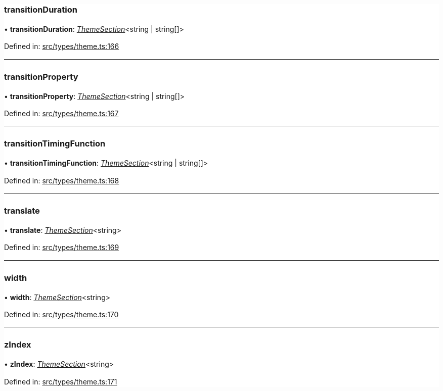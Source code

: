 ### transitionDuration

• **transitionDuration**: [*ThemeSection*](../modules/twind.md#themesection)<string \| string[]\>

Defined in: [src/types/theme.ts:166](https://github.com/gojutin/twind/blob/8f04bb3/src/types/theme.ts#L166)

___

### transitionProperty

• **transitionProperty**: [*ThemeSection*](../modules/twind.md#themesection)<string \| string[]\>

Defined in: [src/types/theme.ts:167](https://github.com/gojutin/twind/blob/8f04bb3/src/types/theme.ts#L167)

___

### transitionTimingFunction

• **transitionTimingFunction**: [*ThemeSection*](../modules/twind.md#themesection)<string \| string[]\>

Defined in: [src/types/theme.ts:168](https://github.com/gojutin/twind/blob/8f04bb3/src/types/theme.ts#L168)

___

### translate

• **translate**: [*ThemeSection*](../modules/twind.md#themesection)<string\>

Defined in: [src/types/theme.ts:169](https://github.com/gojutin/twind/blob/8f04bb3/src/types/theme.ts#L169)

___

### width

• **width**: [*ThemeSection*](../modules/twind.md#themesection)<string\>

Defined in: [src/types/theme.ts:170](https://github.com/gojutin/twind/blob/8f04bb3/src/types/theme.ts#L170)

___

### zIndex

• **zIndex**: [*ThemeSection*](../modules/twind.md#themesection)<string\>

Defined in: [src/types/theme.ts:171](https://github.com/gojutin/twind/blob/8f04bb3/src/types/theme.ts#L171)
